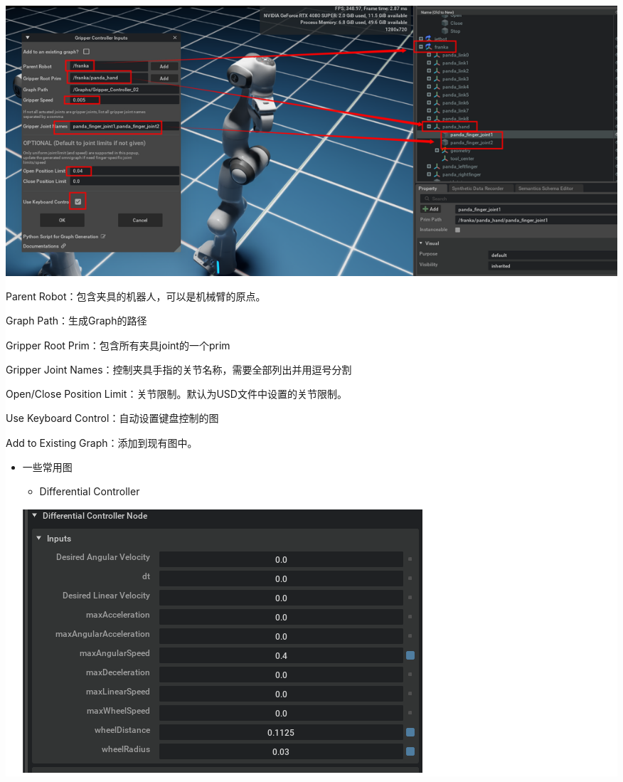   ![image-20250115171204126](assets/image-20250115171204126.png)

  Parent Robot：包含夹具的机器人，可以是机械臂的原点。

  Graph Path：生成Graph的路径

  Gripper Root Prim：包含所有夹具joint的一个prim

  Gripper Joint Names：控制夹具手指的关节名称，需要全部列出并用逗号分割

  Open/Close Position Limit：关节限制。默认为USD文件中设置的关节限制。

  Use Keyboard Control：自动设置键盘控制的图

  Add to Existing Graph：添加到现有图中。

+ 一些常用图

  + Differential Controller

  ![image-20241230105421047](assets/image-20241230105421047.png)
